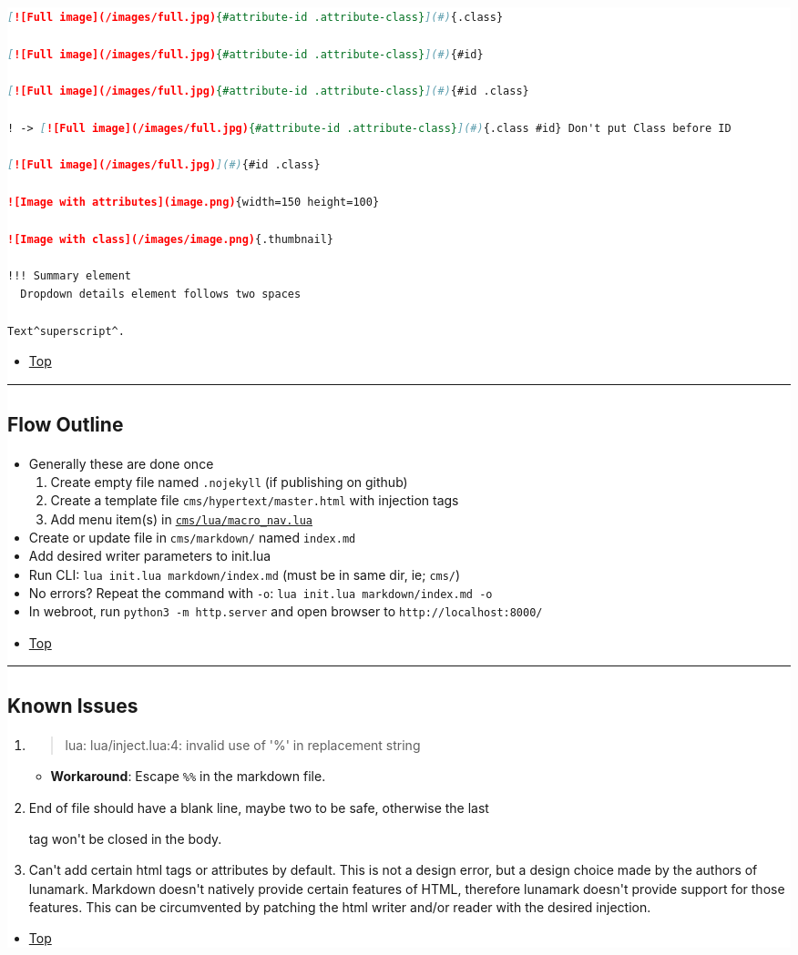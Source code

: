  ```md
  [![Full image](/images/full.jpg){#attribute-id .attribute-class}](#){.class}

  [![Full image](/images/full.jpg){#attribute-id .attribute-class}](#){#id}

  [![Full image](/images/full.jpg){#attribute-id .attribute-class}](#){#id .class}

  ! -> [![Full image](/images/full.jpg){#attribute-id .attribute-class}](#){.class #id} Don't put Class before ID

  [![Full image](/images/full.jpg)](#){#id .class}

  ![Image with attributes](image.png){width=150 height=100}

  ![Image with class](/images/image.png){.thumbnail}

  !!! Summary element
    Dropdown details element follows two spaces

  Text^superscript^.

  ```

+ [Top](#markdown-to-html-with-luamark)

___

## Flow Outline

  - Generally these are done once
    1. Create empty file named `.nojekyll` (if publishing on github)
    2. Create a template file `cms/hypertext/master.html` with injection tags
    3. Add menu item(s) in [`cms/lua/macro_nav.lua`](#markdown-injection)
  - Create or update file in `cms/markdown/` named `index.md`
  - Add desired writer parameters to init.lua
  - Run CLI: `lua init.lua markdown/index.md` (must be in same dir, ie; `cms/`)
  - No errors? Repeat the command with `-o`: `lua init.lua markdown/index.md -o`
  - In webroot, run `python3 -m http.server` and open browser to `http://localhost:8000/`

+ [Top](#markdown-to-html-with-luamark)

___

## Known Issues

  1. > lua: lua/inject.lua:4: invalid use of '%' in replacement string
      - **Workaround**: Escape `%%` in the markdown file.

  2. End of file should have a blank line, maybe two to be safe, otherwise the last <p> tag won't be closed in the body.

  3. Can't add certain html tags or attributes by default. This is not a design error, but a design choice made by the authors of lunamark. Markdown doesn't natively provide certain features of HTML, therefore lunamark doesn't provide support for those features. This can be circumvented by patching the html writer and/or reader with the desired injection.

+ [Top](#markdown-to-html-with-luamark)

